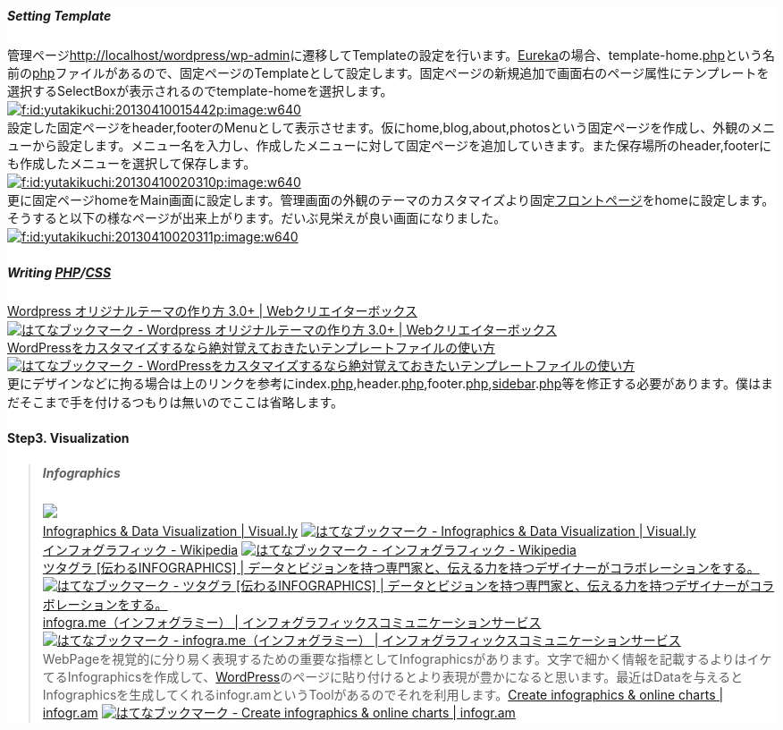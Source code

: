 </div>
<div class="section">
<h5>Setting Template</h5>
<p>管理ページ<a href="http://localhost/wordpress/wp-admin">http://localhost/wordpress/wp-admin</a>に遷移してTemplateの設定を行います。<a class="keyword" href="http://d.hatena.ne.jp/keyword/Eureka">Eureka</a>の場合、template-home.<a class="keyword" href="http://d.hatena.ne.jp/keyword/php">php</a>という名前の<a class="keyword" href="http://d.hatena.ne.jp/keyword/php">php</a>ファイルがあるので、固定ページのTemplateとして設定します。固定ページの新規追加で画面右のページ属性にテンプレートを選択するSelectBoxが表示されるのでtemplate-homeを選択します。<br />
<span itemscope itemtype="http://schema.org/Photograph"><a href="http://f.hatena.ne.jp/yutakikuchi/20130410015442" class="hatena-fotolife" itemprop="url"><img src="http://cdn-ak.f.st-hatena.com/images/fotolife/y/yutakikuchi/20130410/20130410015442.png" alt="f:id:yutakikuchi:20130410015442p:image:w640" title="f:id:yutakikuchi:20130410015442p:image:w640" class="hatena-fotolife" style="width:640px" itemprop="image"></a></span><br />
設定した固定ページをheader,footerのMenuとして表示させます。仮にhome,blog,about,photosという固定ページを作成し、外観のメニューから設定します。メニュー名を入力し、作成したメニューに対して固定ページを追加していきます。また保存場所のheader,footerにも作成したメニューを選択して保存します。<br />
<span itemscope itemtype="http://schema.org/Photograph"><a href="http://f.hatena.ne.jp/yutakikuchi/20130410020310" class="hatena-fotolife" itemprop="url"><img src="http://cdn-ak.f.st-hatena.com/images/fotolife/y/yutakikuchi/20130410/20130410020310.png" alt="f:id:yutakikuchi:20130410020310p:image:w640" title="f:id:yutakikuchi:20130410020310p:image:w640" class="hatena-fotolife" style="width:640px" itemprop="image"></a></span><br />
更に固定ページhomeをMain画面に設定します。管理画面の外観のテーマのカスタマイズより固定<a class="keyword" href="http://d.hatena.ne.jp/keyword/%A5%D5%A5%ED%A5%F3%A5%C8%A5%DA%A1%BC%A5%B8">フロントページ</a>をhomeに設定します。そうすると以下の様なページが出来上がります。だいぶ見栄えが良い画面になりました。<br />
<span itemscope itemtype="http://schema.org/Photograph"><a href="http://f.hatena.ne.jp/yutakikuchi/20130410020311" class="hatena-fotolife" itemprop="url"><img src="http://cdn-ak.f.st-hatena.com/images/fotolife/y/yutakikuchi/20130410/20130410020311.png" alt="f:id:yutakikuchi:20130410020311p:image:w640" title="f:id:yutakikuchi:20130410020311p:image:w640" class="hatena-fotolife" style="width:640px" itemprop="image"></a></span></p><p></p>

</div>
<div class="section">
<h5>Writing <a class="keyword" href="http://d.hatena.ne.jp/keyword/PHP">PHP</a>/<a class="keyword" href="http://d.hatena.ne.jp/keyword/CSS">CSS</a></h5>
<p><a href="http://www.webcreatorbox.com/tech/wordpress3-original-theme/">Wordpress オリジナルテーマの作り方 3.0+ | Webクリエイターボックス</a> <a href="http://b.hatena.ne.jp/entry/www.webcreatorbox.com/tech/wordpress3-original-theme/"><img src="http://b.hatena.ne.jp/entry/image/http://www.webcreatorbox.com/tech/wordpress3-original-theme/" alt="はてなブックマーク - Wordpress オリジナルテーマの作り方 3.0+ | Webクリエイターボックス" border="0" /></a><br />
<a href="http://webdesignrecipes.com/wordpress-customize-with-template-files/">WordPressをカスタマイズするなら絶対覚えておきたいテンプレートファイルの使い方</a> <a href="http://b.hatena.ne.jp/entry/webdesignrecipes.com/wordpress-customize-with-template-files/"><img src="http://b.hatena.ne.jp/entry/image/http://webdesignrecipes.com/wordpress-customize-with-template-files/" alt="はてなブックマーク - WordPressをカスタマイズするなら絶対覚えておきたいテンプレートファイルの使い方" border="0" /></a><br />
更にデザインなどに拘る場合は上のリンクを参考にindex.<a class="keyword" href="http://d.hatena.ne.jp/keyword/php">php</a>,header.<a class="keyword" href="http://d.hatena.ne.jp/keyword/php">php</a>,footer.<a class="keyword" href="http://d.hatena.ne.jp/keyword/php">php</a>,<a class="keyword" href="http://d.hatena.ne.jp/keyword/sidebar">sidebar</a>.<a class="keyword" href="http://d.hatena.ne.jp/keyword/php">php</a>等を修正する必要があります。僕はまだそこまで手を付けるつもりは無いのでここは省略します。</p>

</div>
</blockquote>

</div>
<div class="section">
<h4>Step3. Visualization</h4>

<blockquote>
    
<div class="section">
<h5>Infographics</h5>
<p><img src='http://thumbnails.visually.netdna-cdn.com/a-guide-to-the-complex-world-of-airline-fees_51643dd493fef_w1271.jpg' width='640'><br />
<a href="http://visual.ly/">Infographics & Data Visualization | Visual.ly</a> <a href="http://b.hatena.ne.jp/entry/visual.ly/"><img src="http://b.hatena.ne.jp/entry/image/http://visual.ly/" alt="はてなブックマーク - Infographics & Data Visualization | Visual.ly" border="0" /></a><br />
<a href="http://ja.wikipedia.org/wiki/%E3%82%A4%E3%83%B3%E3%83%95%E3%82%A9%E3%82%B0%E3%83%A9%E3%83%95%E3%82%A3%E3%83%83%E3%82%AF">インフォグラフィック - Wikipedia</a> <a href="http://b.hatena.ne.jp/entry/ja.wikipedia.org/wiki/%E3%82%A4%E3%83%B3%E3%83%95%E3%82%A9%E3%82%B0%E3%83%A9%E3%83%95%E3%82%A3%E3%83%83%E3%82%AF"><img src="http://b.hatena.ne.jp/entry/image/http://ja.wikipedia.org/wiki/%E3%82%A4%E3%83%B3%E3%83%95%E3%82%A9%E3%82%B0%E3%83%A9%E3%83%95%E3%82%A3%E3%83%83%E3%82%AF" alt="はてなブックマーク - インフォグラフィック - Wikipedia" border="0" /></a><br />
<a href="http://www.tsutagra.go.jp/">ツタグラ [伝わるINFOGRAPHICS] | データとビジョンを持つ専門家と、伝える力を持つデザイナーがコラボレーションをする。</a> <a href="http://b.hatena.ne.jp/entry/www.tsutagra.go.jp/"><img src="http://b.hatena.ne.jp/entry/image/http://www.tsutagra.go.jp/" alt="はてなブックマーク - ツタグラ [伝わるINFOGRAPHICS] | データとビジョンを持つ専門家と、伝える力を持つデザイナーがコラボレーションをする。" border="0" /></a><br />
<a href="http://infogra.me/">infogra.me（インフォグラミー） | インフォグラフィックスコミュニケーションサービス</a> <a href="http://b.hatena.ne.jp/entry/infogra.me/"><img src="http://b.hatena.ne.jp/entry/image/http://infogra.me/" alt="はてなブックマーク - infogra.me（インフォグラミー） | インフォグラフィックスコミュニケーションサービス" border="0" /></a><br />
WebPageを視覚的に分り易く表現するための重要な指標としてInfographicsがあります。文字で細かく情報を記載するよりはイケてるInfographicsを作成して、<a class="keyword" href="http://d.hatena.ne.jp/keyword/WordPress">WordPress</a>のページに貼り付けるとより表現が豊かになると思います。最近はDataを与えるとInfographicsを生成してくれるinfogr.amというToolがあるのでそれを利用します。<a href="http://infogr.am/">Create infographics & online charts | infogr.am</a> <a href="http://b.hatena.ne.jp/entry/infogr.am/"><img src="http://b.hatena.ne.jp/entry/image/http://infogr.am/" alt="はてなブックマーク - Create infographics & online charts | infogr.am" border="0" /></a><br />
</p>
